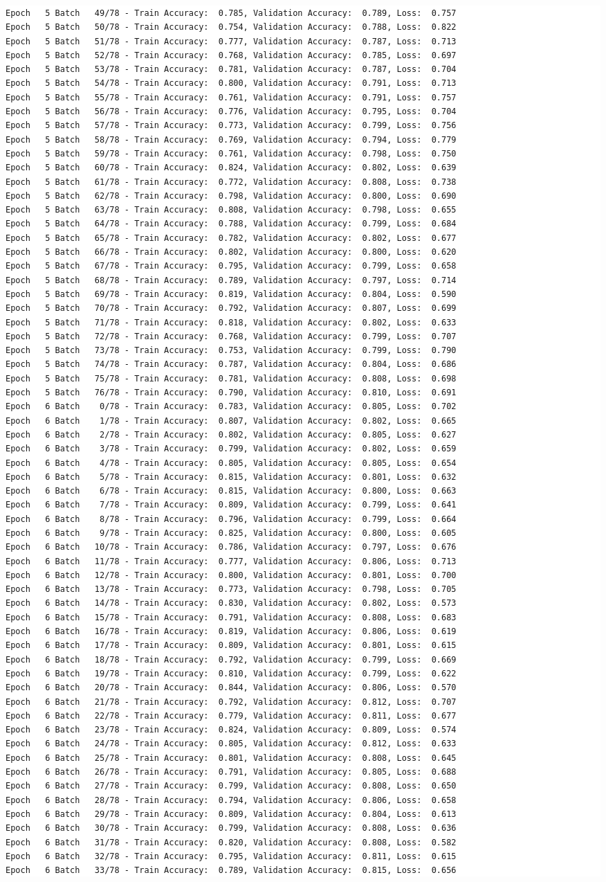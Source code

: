     Epoch   5 Batch   49/78 - Train Accuracy:  0.785, Validation Accuracy:  0.789, Loss:  0.757
    Epoch   5 Batch   50/78 - Train Accuracy:  0.754, Validation Accuracy:  0.788, Loss:  0.822
    Epoch   5 Batch   51/78 - Train Accuracy:  0.777, Validation Accuracy:  0.787, Loss:  0.713
    Epoch   5 Batch   52/78 - Train Accuracy:  0.768, Validation Accuracy:  0.785, Loss:  0.697
    Epoch   5 Batch   53/78 - Train Accuracy:  0.781, Validation Accuracy:  0.787, Loss:  0.704
    Epoch   5 Batch   54/78 - Train Accuracy:  0.800, Validation Accuracy:  0.791, Loss:  0.713
    Epoch   5 Batch   55/78 - Train Accuracy:  0.761, Validation Accuracy:  0.791, Loss:  0.757
    Epoch   5 Batch   56/78 - Train Accuracy:  0.776, Validation Accuracy:  0.795, Loss:  0.704
    Epoch   5 Batch   57/78 - Train Accuracy:  0.773, Validation Accuracy:  0.799, Loss:  0.756
    Epoch   5 Batch   58/78 - Train Accuracy:  0.769, Validation Accuracy:  0.794, Loss:  0.779
    Epoch   5 Batch   59/78 - Train Accuracy:  0.761, Validation Accuracy:  0.798, Loss:  0.750
    Epoch   5 Batch   60/78 - Train Accuracy:  0.824, Validation Accuracy:  0.802, Loss:  0.639
    Epoch   5 Batch   61/78 - Train Accuracy:  0.772, Validation Accuracy:  0.808, Loss:  0.738
    Epoch   5 Batch   62/78 - Train Accuracy:  0.798, Validation Accuracy:  0.800, Loss:  0.690
    Epoch   5 Batch   63/78 - Train Accuracy:  0.808, Validation Accuracy:  0.798, Loss:  0.655
    Epoch   5 Batch   64/78 - Train Accuracy:  0.788, Validation Accuracy:  0.799, Loss:  0.684
    Epoch   5 Batch   65/78 - Train Accuracy:  0.782, Validation Accuracy:  0.802, Loss:  0.677
    Epoch   5 Batch   66/78 - Train Accuracy:  0.802, Validation Accuracy:  0.800, Loss:  0.620
    Epoch   5 Batch   67/78 - Train Accuracy:  0.795, Validation Accuracy:  0.799, Loss:  0.658
    Epoch   5 Batch   68/78 - Train Accuracy:  0.789, Validation Accuracy:  0.797, Loss:  0.714
    Epoch   5 Batch   69/78 - Train Accuracy:  0.819, Validation Accuracy:  0.804, Loss:  0.590
    Epoch   5 Batch   70/78 - Train Accuracy:  0.792, Validation Accuracy:  0.807, Loss:  0.699
    Epoch   5 Batch   71/78 - Train Accuracy:  0.818, Validation Accuracy:  0.802, Loss:  0.633
    Epoch   5 Batch   72/78 - Train Accuracy:  0.768, Validation Accuracy:  0.799, Loss:  0.707
    Epoch   5 Batch   73/78 - Train Accuracy:  0.753, Validation Accuracy:  0.799, Loss:  0.790
    Epoch   5 Batch   74/78 - Train Accuracy:  0.787, Validation Accuracy:  0.804, Loss:  0.686
    Epoch   5 Batch   75/78 - Train Accuracy:  0.781, Validation Accuracy:  0.808, Loss:  0.698
    Epoch   5 Batch   76/78 - Train Accuracy:  0.790, Validation Accuracy:  0.810, Loss:  0.691
    Epoch   6 Batch    0/78 - Train Accuracy:  0.783, Validation Accuracy:  0.805, Loss:  0.702
    Epoch   6 Batch    1/78 - Train Accuracy:  0.807, Validation Accuracy:  0.802, Loss:  0.665
    Epoch   6 Batch    2/78 - Train Accuracy:  0.802, Validation Accuracy:  0.805, Loss:  0.627
    Epoch   6 Batch    3/78 - Train Accuracy:  0.799, Validation Accuracy:  0.802, Loss:  0.659
    Epoch   6 Batch    4/78 - Train Accuracy:  0.805, Validation Accuracy:  0.805, Loss:  0.654
    Epoch   6 Batch    5/78 - Train Accuracy:  0.815, Validation Accuracy:  0.801, Loss:  0.632
    Epoch   6 Batch    6/78 - Train Accuracy:  0.815, Validation Accuracy:  0.800, Loss:  0.663
    Epoch   6 Batch    7/78 - Train Accuracy:  0.809, Validation Accuracy:  0.799, Loss:  0.641
    Epoch   6 Batch    8/78 - Train Accuracy:  0.796, Validation Accuracy:  0.799, Loss:  0.664
    Epoch   6 Batch    9/78 - Train Accuracy:  0.825, Validation Accuracy:  0.800, Loss:  0.605
    Epoch   6 Batch   10/78 - Train Accuracy:  0.786, Validation Accuracy:  0.797, Loss:  0.676
    Epoch   6 Batch   11/78 - Train Accuracy:  0.777, Validation Accuracy:  0.806, Loss:  0.713
    Epoch   6 Batch   12/78 - Train Accuracy:  0.800, Validation Accuracy:  0.801, Loss:  0.700
    Epoch   6 Batch   13/78 - Train Accuracy:  0.773, Validation Accuracy:  0.798, Loss:  0.705
    Epoch   6 Batch   14/78 - Train Accuracy:  0.830, Validation Accuracy:  0.802, Loss:  0.573
    Epoch   6 Batch   15/78 - Train Accuracy:  0.791, Validation Accuracy:  0.808, Loss:  0.683
    Epoch   6 Batch   16/78 - Train Accuracy:  0.819, Validation Accuracy:  0.806, Loss:  0.619
    Epoch   6 Batch   17/78 - Train Accuracy:  0.809, Validation Accuracy:  0.801, Loss:  0.615
    Epoch   6 Batch   18/78 - Train Accuracy:  0.792, Validation Accuracy:  0.799, Loss:  0.669
    Epoch   6 Batch   19/78 - Train Accuracy:  0.810, Validation Accuracy:  0.799, Loss:  0.622
    Epoch   6 Batch   20/78 - Train Accuracy:  0.844, Validation Accuracy:  0.806, Loss:  0.570
    Epoch   6 Batch   21/78 - Train Accuracy:  0.792, Validation Accuracy:  0.812, Loss:  0.707
    Epoch   6 Batch   22/78 - Train Accuracy:  0.779, Validation Accuracy:  0.811, Loss:  0.677
    Epoch   6 Batch   23/78 - Train Accuracy:  0.824, Validation Accuracy:  0.809, Loss:  0.574
    Epoch   6 Batch   24/78 - Train Accuracy:  0.805, Validation Accuracy:  0.812, Loss:  0.633
    Epoch   6 Batch   25/78 - Train Accuracy:  0.801, Validation Accuracy:  0.808, Loss:  0.645
    Epoch   6 Batch   26/78 - Train Accuracy:  0.791, Validation Accuracy:  0.805, Loss:  0.688
    Epoch   6 Batch   27/78 - Train Accuracy:  0.799, Validation Accuracy:  0.808, Loss:  0.650
    Epoch   6 Batch   28/78 - Train Accuracy:  0.794, Validation Accuracy:  0.806, Loss:  0.658
    Epoch   6 Batch   29/78 - Train Accuracy:  0.809, Validation Accuracy:  0.804, Loss:  0.613
    Epoch   6 Batch   30/78 - Train Accuracy:  0.799, Validation Accuracy:  0.808, Loss:  0.636
    Epoch   6 Batch   31/78 - Train Accuracy:  0.820, Validation Accuracy:  0.808, Loss:  0.582
    Epoch   6 Batch   32/78 - Train Accuracy:  0.795, Validation Accuracy:  0.811, Loss:  0.615
    Epoch   6 Batch   33/78 - Train Accuracy:  0.789, Validation Accuracy:  0.815, Loss:  0.656